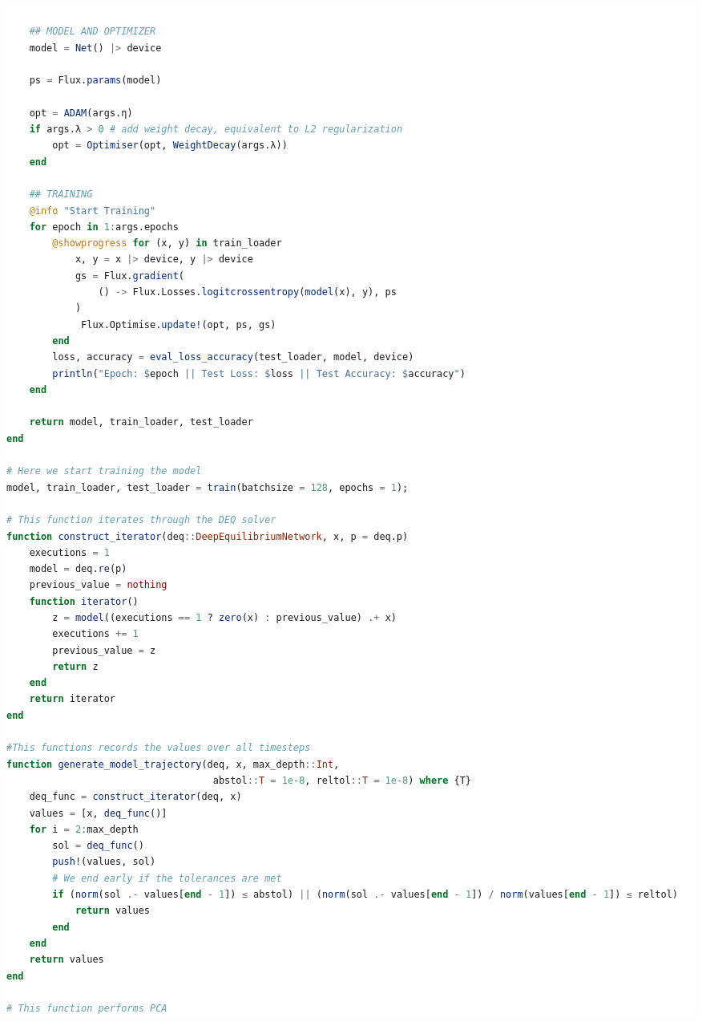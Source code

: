 ```julia

    ## MODEL AND OPTIMIZER
    model = Net() |> device
    
    ps = Flux.params(model)

    opt = ADAM(args.η) 
    if args.λ > 0 # add weight decay, equivalent to L2 regularization
        opt = Optimiser(opt, WeightDecay(args.λ))
    end

    ## TRAINING
    @info "Start Training"
    for epoch in 1:args.epochs
        @showprogress for (x, y) in train_loader
            x, y = x |> device, y |> device
            gs = Flux.gradient(
                () -> Flux.Losses.logitcrossentropy(model(x), y), ps
            )
             Flux.Optimise.update!(opt, ps, gs)
        end
        loss, accuracy = eval_loss_accuracy(test_loader, model, device)
        println("Epoch: $epoch || Test Loss: $loss || Test Accuracy: $accuracy")
    end

    return model, train_loader, test_loader
end

# Here we start training the model
model, train_loader, test_loader = train(batchsize = 128, epochs = 1);

# This function iterates through the DEQ solver
function construct_iterator(deq::DeepEquilibriumNetwork, x, p = deq.p)
    executions = 1
    model = deq.re(p)
    previous_value = nothing
    function iterator()
        z = model((executions == 1 ? zero(x) : previous_value) .+ x)
        executions += 1
        previous_value = z
        return z
    end
    return iterator
end

#This functions records the values over all timesteps
function generate_model_trajectory(deq, x, max_depth::Int,
                                    abstol::T = 1e-8, reltol::T = 1e-8) where {T}
    deq_func = construct_iterator(deq, x)
    values = [x, deq_func()]
    for i = 2:max_depth
        sol = deq_func()
        push!(values, sol)
        # We end early if the tolerances are met
        if (norm(sol .- values[end - 1]) ≤ abstol) || (norm(sol .- values[end - 1]) / norm(values[end - 1]) ≤ reltol)
            return values
        end
    end
    return values
end

# This function performs PCA
```